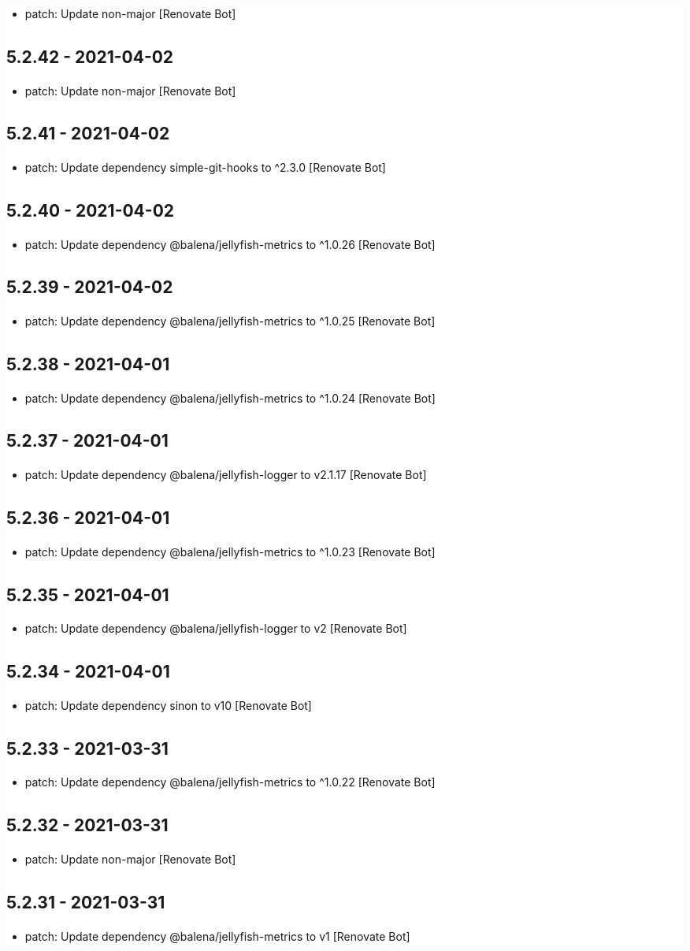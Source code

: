 * patch: Update non-major [Renovate Bot]

## 5.2.42 - 2021-04-02

* patch: Update non-major [Renovate Bot]

## 5.2.41 - 2021-04-02

* patch: Update dependency simple-git-hooks to ^2.3.0 [Renovate Bot]

## 5.2.40 - 2021-04-02

* patch: Update dependency @balena/jellyfish-metrics to ^1.0.26 [Renovate Bot]

## 5.2.39 - 2021-04-02

* patch: Update dependency @balena/jellyfish-metrics to ^1.0.25 [Renovate Bot]

## 5.2.38 - 2021-04-01

* patch: Update dependency @balena/jellyfish-metrics to ^1.0.24 [Renovate Bot]

## 5.2.37 - 2021-04-01

* patch: Update dependency @balena/jellyfish-logger to v2.1.17 [Renovate Bot]

## 5.2.36 - 2021-04-01

* patch: Update dependency @balena/jellyfish-metrics to ^1.0.23 [Renovate Bot]

## 5.2.35 - 2021-04-01

* patch: Update dependency @balena/jellyfish-logger to v2 [Renovate Bot]

## 5.2.34 - 2021-04-01

* patch: Update dependency sinon to v10 [Renovate Bot]

## 5.2.33 - 2021-03-31

* patch: Update dependency @balena/jellyfish-metrics to ^1.0.22 [Renovate Bot]

## 5.2.32 - 2021-03-31

* patch: Update non-major [Renovate Bot]

## 5.2.31 - 2021-03-31

* patch: Update dependency @balena/jellyfish-metrics to v1 [Renovate Bot]
